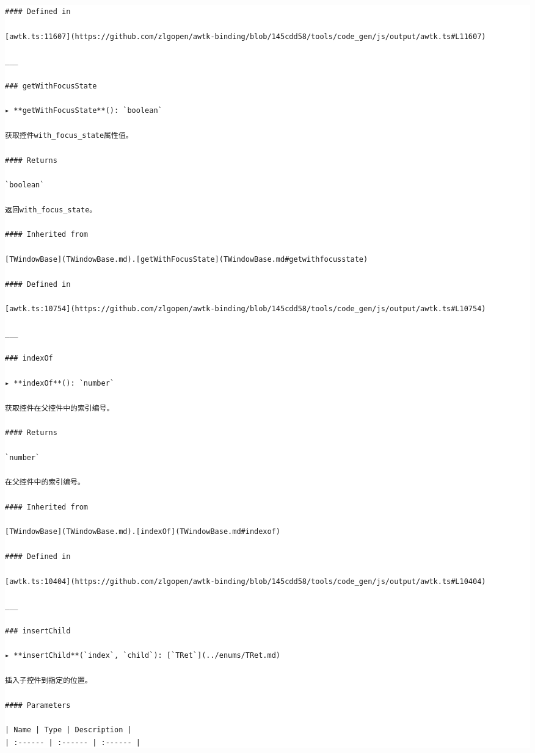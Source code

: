 ```
#### Defined in

[awtk.ts:11607](https://github.com/zlgopen/awtk-binding/blob/145cdd58/tools/code_gen/js/output/awtk.ts#L11607)

___

### getWithFocusState

▸ **getWithFocusState**(): `boolean`

获取控件with_focus_state属性值。

#### Returns

`boolean`

返回with_focus_state。

#### Inherited from

[TWindowBase](TWindowBase.md).[getWithFocusState](TWindowBase.md#getwithfocusstate)

#### Defined in

[awtk.ts:10754](https://github.com/zlgopen/awtk-binding/blob/145cdd58/tools/code_gen/js/output/awtk.ts#L10754)

___

### indexOf

▸ **indexOf**(): `number`

获取控件在父控件中的索引编号。

#### Returns

`number`

在父控件中的索引编号。

#### Inherited from

[TWindowBase](TWindowBase.md).[indexOf](TWindowBase.md#indexof)

#### Defined in

[awtk.ts:10404](https://github.com/zlgopen/awtk-binding/blob/145cdd58/tools/code_gen/js/output/awtk.ts#L10404)

___

### insertChild

▸ **insertChild**(`index`, `child`): [`TRet`](../enums/TRet.md)

插入子控件到指定的位置。

#### Parameters

| Name | Type | Description |
| :------ | :------ | :------ |
```